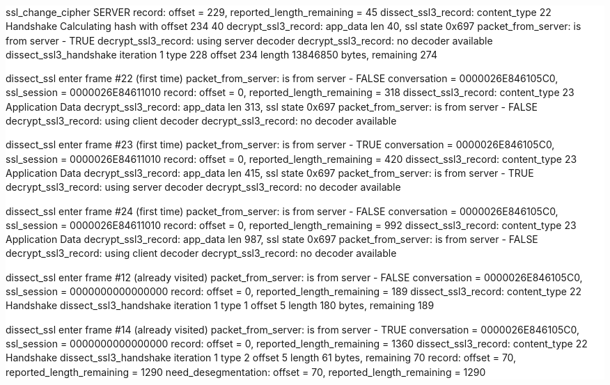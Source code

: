 ssl_change_cipher SERVER
  record: offset = 229, reported_length_remaining = 45
dissect_ssl3_record: content_type 22 Handshake
Calculating hash with offset 234 40
decrypt_ssl3_record: app_data len 40, ssl state 0x697
packet_from_server: is from server - TRUE
decrypt_ssl3_record: using server decoder
decrypt_ssl3_record: no decoder available
dissect_ssl3_handshake iteration 1 type 228 offset 234 length 13846850 bytes, remaining 274

dissect_ssl enter frame #22 (first time)
packet_from_server: is from server - FALSE
  conversation = 0000026E846105C0, ssl_session = 0000026E84611010
  record: offset = 0, reported_length_remaining = 318
dissect_ssl3_record: content_type 23 Application Data
decrypt_ssl3_record: app_data len 313, ssl state 0x697
packet_from_server: is from server - FALSE
decrypt_ssl3_record: using client decoder
decrypt_ssl3_record: no decoder available

dissect_ssl enter frame #23 (first time)
packet_from_server: is from server - TRUE
  conversation = 0000026E846105C0, ssl_session = 0000026E84611010
  record: offset = 0, reported_length_remaining = 420
dissect_ssl3_record: content_type 23 Application Data
decrypt_ssl3_record: app_data len 415, ssl state 0x697
packet_from_server: is from server - TRUE
decrypt_ssl3_record: using server decoder
decrypt_ssl3_record: no decoder available

dissect_ssl enter frame #24 (first time)
packet_from_server: is from server - FALSE
  conversation = 0000026E846105C0, ssl_session = 0000026E84611010
  record: offset = 0, reported_length_remaining = 992
dissect_ssl3_record: content_type 23 Application Data
decrypt_ssl3_record: app_data len 987, ssl state 0x697
packet_from_server: is from server - FALSE
decrypt_ssl3_record: using client decoder
decrypt_ssl3_record: no decoder available

dissect_ssl enter frame #12 (already visited)
packet_from_server: is from server - FALSE
  conversation = 0000026E846105C0, ssl_session = 0000000000000000
  record: offset = 0, reported_length_remaining = 189
dissect_ssl3_record: content_type 22 Handshake
dissect_ssl3_handshake iteration 1 type 1 offset 5 length 180 bytes, remaining 189

dissect_ssl enter frame #14 (already visited)
packet_from_server: is from server - TRUE
  conversation = 0000026E846105C0, ssl_session = 0000000000000000
  record: offset = 0, reported_length_remaining = 1360
dissect_ssl3_record: content_type 22 Handshake
dissect_ssl3_handshake iteration 1 type 2 offset 5 length 61 bytes, remaining 70 
  record: offset = 70, reported_length_remaining = 1290
  need_desegmentation: offset = 70, reported_length_remaining = 1290
